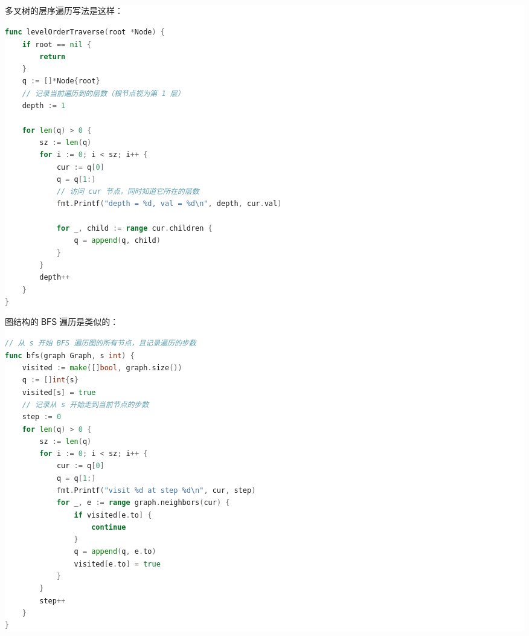 多叉树的层序遍历写法是这样：

```go
func levelOrderTraverse(root *Node) {
    if root == nil {
        return
    }
    q := []*Node{root}
    // 记录当前遍历到的层数（根节点视为第 1 层）
    depth := 1

    for len(q) > 0 {
        sz := len(q)
        for i := 0; i < sz; i++ {
            cur := q[0]
            q = q[1:]
            // 访问 cur 节点，同时知道它所在的层数
            fmt.Printf("depth = %d, val = %d\n", depth, cur.val)

            for _, child := range cur.children {
                q = append(q, child)
            }
        }
        depth++
    }
}
```

图结构的 BFS 遍历是类似的：

```go
// 从 s 开始 BFS 遍历图的所有节点，且记录遍历的步数
func bfs(graph Graph, s int) {
    visited := make([]bool, graph.size())
    q := []int{s}
    visited[s] = true
    // 记录从 s 开始走到当前节点的步数
    step := 0
    for len(q) > 0 {
        sz := len(q)
        for i := 0; i < sz; i++ {
            cur := q[0]
            q = q[1:]
            fmt.Printf("visit %d at step %d\n", cur, step)
            for _, e := range graph.neighbors(cur) {
                if visited[e.to] {
                    continue
                }
                q = append(q, e.to)
                visited[e.to] = true
            }
        }
        step++
    }
}
```
